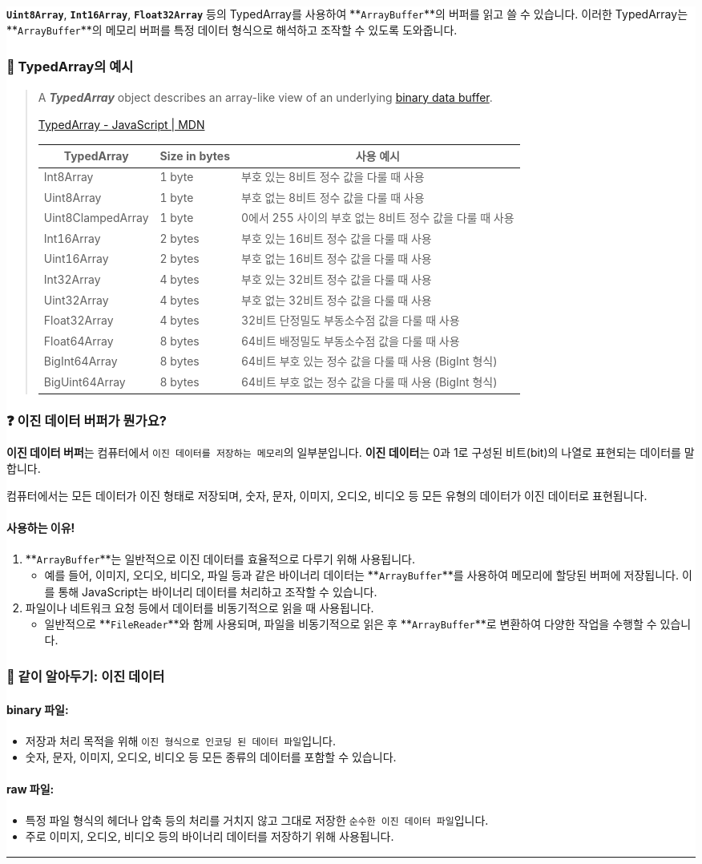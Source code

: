 **`Uint8Array`**, **`Int16Array`**, **`Float32Array`** 등의 TypedArray를 사용하여 **`ArrayBuffer`**의 버퍼를 읽고 쓸 수 있습니다. 이러한 TypedArray는 **`ArrayBuffer`**의 메모리 버퍼를 특정 데이터 형식으로 해석하고 조작할 수 있도록 도와줍니다.

### 📌 TypedArray의 예시

> A **_TypedArray_** object describes an array-like view of an underlying [binary data buffer](https://developer.mozilla.org/en-US/docs/Web/JavaScript/Reference/Global_Objects/ArrayBuffer).
>
> [TypedArray - JavaScript | MDN](https://developer.mozilla.org/en-US/docs/Web/JavaScript/Reference/Global_Objects/TypedArray#typedarray_objects)
>
> | TypedArray        | Size in bytes | 사용 예시                                               |
> | ----------------- | ------------- | ------------------------------------------------------- |
> | Int8Array         | 1 byte        | 부호 있는 8비트 정수 값을 다룰 때 사용                  |
> | Uint8Array        | 1 byte        | 부호 없는 8비트 정수 값을 다룰 때 사용                  |
> | Uint8ClampedArray | 1 byte        | 0에서 255 사이의 부호 없는 8비트 정수 값을 다룰 때 사용 |
> | Int16Array        | 2 bytes       | 부호 있는 16비트 정수 값을 다룰 때 사용                 |
> | Uint16Array       | 2 bytes       | 부호 없는 16비트 정수 값을 다룰 때 사용                 |
> | Int32Array        | 4 bytes       | 부호 있는 32비트 정수 값을 다룰 때 사용                 |
> | Uint32Array       | 4 bytes       | 부호 없는 32비트 정수 값을 다룰 때 사용                 |
> | Float32Array      | 4 bytes       | 32비트 단정밀도 부동소수점 값을 다룰 때 사용            |
> | Float64Array      | 8 bytes       | 64비트 배정밀도 부동소수점 값을 다룰 때 사용            |
> | BigInt64Array     | 8 bytes       | 64비트 부호 있는 정수 값을 다룰 때 사용 (BigInt 형식)   |
> | BigUint64Array    | 8 bytes       | 64비트 부호 없는 정수 값을 다룰 때 사용 (BigInt 형식)   |

### ❓ 이진 데이터 버퍼가 뭔가요?

**이진 데이터 버퍼**는 컴퓨터에서 `이진 데이터를 저장하는 메모리`의 일부분입니다.
**이진 데이터**는 0과 1로 구성된 비트(bit)의 나열로 표현되는 데이터를 말합니다.

컴퓨터에서는 모든 데이터가 이진 형태로 저장되며, 숫자, 문자, 이미지, 오디오, 비디오 등 모든 유형의 데이터가 이진 데이터로 표현됩니다.

#### **사용하는 이유!**

1. **`ArrayBuffer`**는 일반적으로 이진 데이터를 효율적으로 다루기 위해 사용됩니다.
   - 예를 들어, 이미지, 오디오, 비디오, 파일 등과 같은 바이너리 데이터는 **`ArrayBuffer`**를 사용하여 메모리에 할당된 버퍼에 저장됩니다.
     이를 통해 JavaScript는 바이너리 데이터를 처리하고 조작할 수 있습니다.
2. 파일이나 네트워크 요청 등에서 데이터를 비동기적으로 읽을 때 사용됩니다.
   - 일반적으로 **`FileReader`**와 함께 사용되며, 파일을 비동기적으로 읽은 후 **`ArrayBuffer`**로 변환하여 다양한 작업을 수행할 수 있습니다.

### 📌 같이 알아두기: 이진 데이터

#### **binary 파일:**

- 저장과 처리 목적을 위해 `이진 형식으로 인코딩 된 데이터 파일`입니다.
- 숫자, 문자, 이미지, 오디오, 비디오 등 모든 종류의 데이터를 포함할 수 있습니다.

#### **raw 파일:**

- 특정 파일 형식의 헤더나 압축 등의 처리를 거치지 않고 그대로 저장한 `순수한 이진 데이터 파일`입니다.
- 주로 이미지, 오디오, 비디오 등의 바이너리 데이터를 저장하기 위해 사용됩니다.

---
